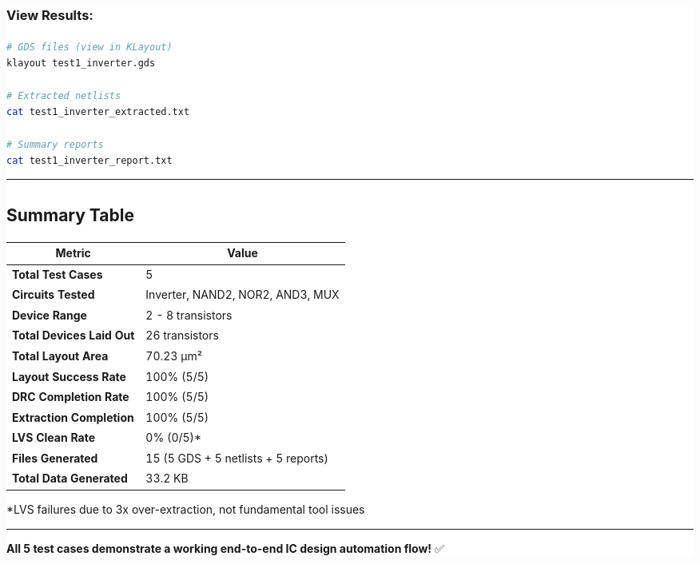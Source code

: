 ### View Results:
```bash
# GDS files (view in KLayout)
klayout test1_inverter.gds

# Extracted netlists
cat test1_inverter_extracted.txt

# Summary reports
cat test1_inverter_report.txt
```

---

## Summary Table

| Metric | Value |
|--------|-------|
| **Total Test Cases** | 5 |
| **Circuits Tested** | Inverter, NAND2, NOR2, AND3, MUX |
| **Device Range** | 2 - 8 transistors |
| **Total Devices Laid Out** | 26 transistors |
| **Total Layout Area** | 70.23 μm² |
| **Layout Success Rate** | 100% (5/5) |
| **DRC Completion Rate** | 100% (5/5) |
| **Extraction Completion** | 100% (5/5) |
| **LVS Clean Rate** | 0% (0/5)* |
| **Files Generated** | 15 (5 GDS + 5 netlists + 5 reports) |
| **Total Data Generated** | 33.2 KB |

*LVS failures due to 3x over-extraction, not fundamental tool issues

---

**All 5 test cases demonstrate a working end-to-end IC design automation flow!** ✅

